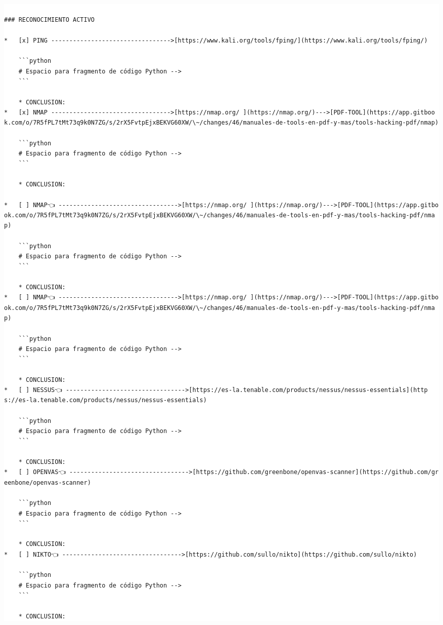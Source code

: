 ````

### RECONOCIMIENTO ACTIVO

*   [x] PING --------------------------------->[https://www.kali.org/tools/fping/](https://www.kali.org/tools/fping/)

    ```python
    # Espacio para fragmento de código Python -->
    ```

    * CONCLUSION:
*   [x] NMAP --------------------------------->[https://nmap.org/ ](https://nmap.org/)--->[PDF-TOOL](https://app.gitbook.com/o/7R5fPL7tMt73q9k0N7ZG/s/2rX5FvtpEjxBEKVG60XW/\~/changes/46/manuales-de-tools-en-pdf-y-mas/tools-hacking-pdf/nmap)

    ```python
    # Espacio para fragmento de código Python -->
    ```

    * CONCLUSION:

*   [ ] NMAP👈 --------------------------------->[https://nmap.org/ ](https://nmap.org/)--->[PDF-TOOL](https://app.gitbook.com/o/7R5fPL7tMt73q9k0N7ZG/s/2rX5FvtpEjxBEKVG60XW/\~/changes/46/manuales-de-tools-en-pdf-y-mas/tools-hacking-pdf/nmap)

    ```python
    # Espacio para fragmento de código Python -->
    ```

    * CONCLUSION:
*   [ ] NMAP👈 --------------------------------->[https://nmap.org/ ](https://nmap.org/)--->[PDF-TOOL](https://app.gitbook.com/o/7R5fPL7tMt73q9k0N7ZG/s/2rX5FvtpEjxBEKVG60XW/\~/changes/46/manuales-de-tools-en-pdf-y-mas/tools-hacking-pdf/nmap)

    ```python
    # Espacio para fragmento de código Python -->
    ```

    * CONCLUSION:
*   [ ] NESSUS👈 --------------------------------->[https://es-la.tenable.com/products/nessus/nessus-essentials](https://es-la.tenable.com/products/nessus/nessus-essentials)

    ```python
    # Espacio para fragmento de código Python -->
    ```

    * CONCLUSION:
*   [ ] OPENVAS👈 --------------------------------->[https://github.com/greenbone/openvas-scanner](https://github.com/greenbone/openvas-scanner)

    ```python
    # Espacio para fragmento de código Python -->
    ```

    * CONCLUSION:
*   [ ] NIKTO👈 --------------------------------->[https://github.com/sullo/nikto](https://github.com/sullo/nikto)

    ```python
    # Espacio para fragmento de código Python -->
    ```

    * CONCLUSION:
````